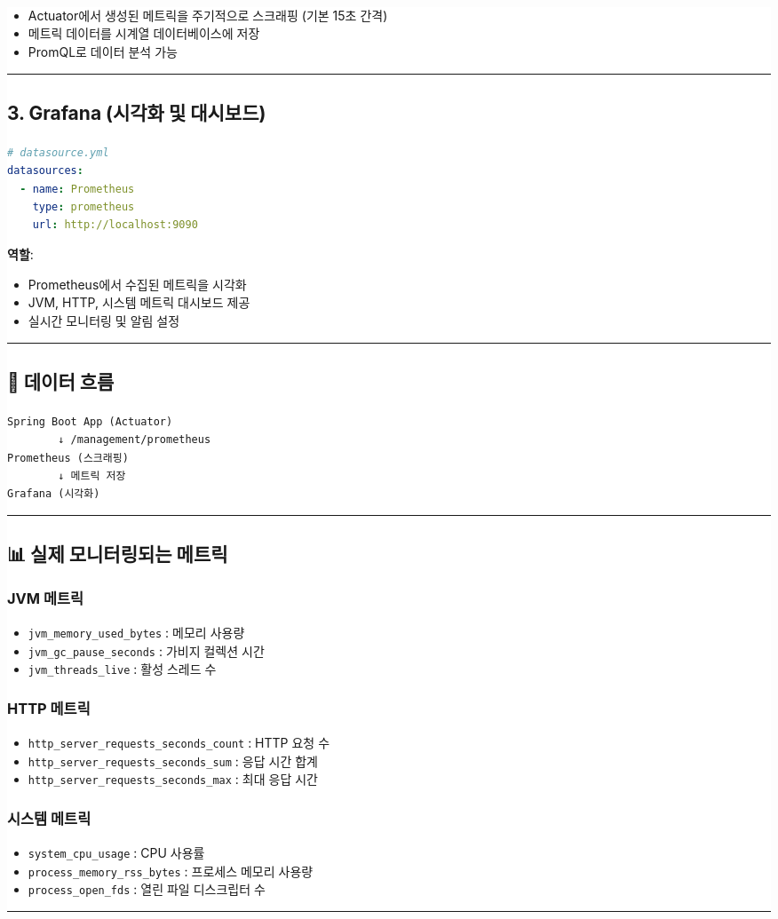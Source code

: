 * Actuator에서 생성된 메트릭을 주기적으로 스크래핑 (기본 15초 간격)
* 메트릭 데이터를 시계열 데이터베이스에 저장
* PromQL로 데이터 분석 가능

---

## 3. Grafana (시각화 및 대시보드)

```yaml
# datasource.yml
datasources:
  - name: Prometheus
    type: prometheus
    url: http://localhost:9090
```

**역할**:

* Prometheus에서 수집된 메트릭을 시각화
* JVM, HTTP, 시스템 메트릭 대시보드 제공
* 실시간 모니터링 및 알림 설정

---

## 🔗 데이터 흐름

```
Spring Boot App (Actuator)
        ↓ /management/prometheus
Prometheus (스크래핑)
        ↓ 메트릭 저장
Grafana (시각화)
```

---

## 📊 실제 모니터링되는 메트릭

### JVM 메트릭

* `jvm_memory_used_bytes` : 메모리 사용량
* `jvm_gc_pause_seconds` : 가비지 컬렉션 시간
* `jvm_threads_live` : 활성 스레드 수

### HTTP 메트릭

* `http_server_requests_seconds_count` : HTTP 요청 수
* `http_server_requests_seconds_sum` : 응답 시간 합계
* `http_server_requests_seconds_max` : 최대 응답 시간

### 시스템 메트릭

* `system_cpu_usage` : CPU 사용률
* `process_memory_rss_bytes` : 프로세스 메모리 사용량
* `process_open_fds` : 열린 파일 디스크립터 수

---